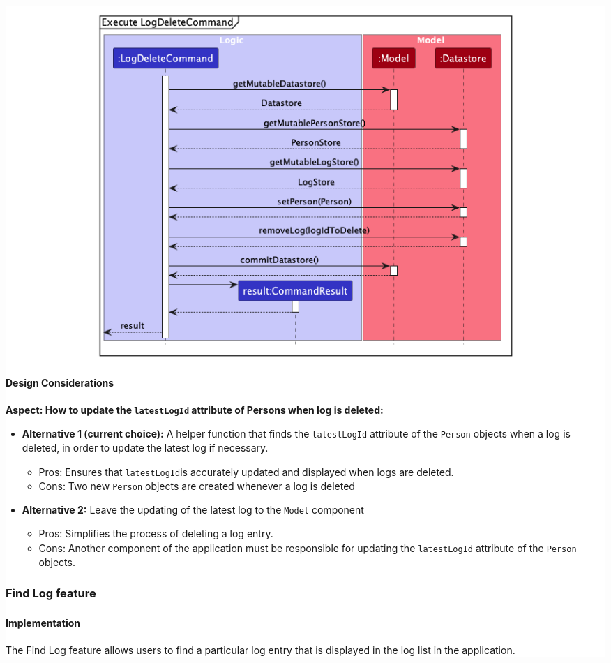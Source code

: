 <div style="text-align:center;">
  <img src="images/LogDeleteSequenceDiagram2.png" alt="LogDeleteSequenceDiagram2" width="600">
</div>

#### Design Considerations

**Aspect: How to update the `latestLogId` attribute of Persons when log is deleted:**

* **Alternative 1 (current choice):** A helper function that finds the `latestLogId` attribute of the `Person` objects when a log is deleted, in order to update the latest log if necessary.
    * Pros: Ensures that `latestLogId`is accurately updated and displayed when logs are deleted.
    * Cons: Two new `Person` objects are created whenever a log is deleted

* **Alternative 2:** Leave the updating of the latest log to the `Model` component
    * Pros: Simplifies the process of deleting a log entry.
    * Cons: Another component of the application must be responsible for updating the `latestLogId` attribute of the `Person` objects.

[//]: # (Page Break:)
<div style="page-break-after: always;"> </div>  

### Find Log feature

#### Implementation

The Find Log feature allows users to find a particular log entry that is displayed in the log list in the application.
